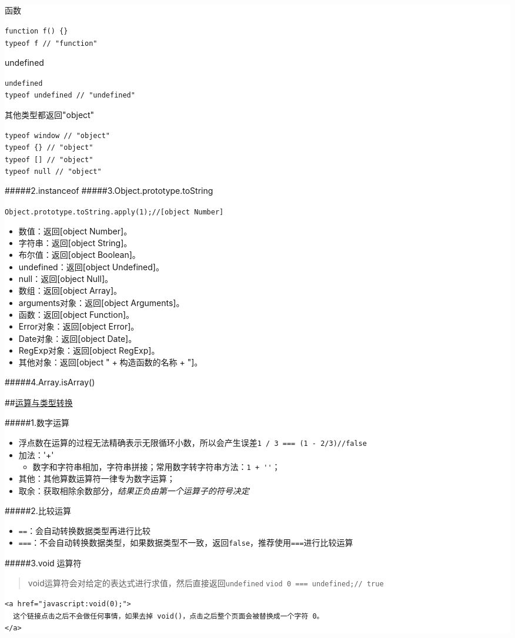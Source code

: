 函数

    function f() {}
    typeof f // "function"

undefined

    undefined
    typeof undefined // "undefined"

其他类型都返回"object"

    typeof window // "object"
    typeof {} // "object"
    typeof [] // "object"
    typeof null // "object"

#####2.instanceof
#####3.Object.prototype.toString

    Object.prototype.toString.apply(1);//[object Number]

+ 数值：返回[object Number]。
+ 字符串：返回[object String]。
+ 布尔值：返回[object Boolean]。
+ undefined：返回[object Undefined]。
+ null：返回[object Null]。
+ 数组：返回[object Array]。
+ arguments对象：返回[object Arguments]。
+ 函数：返回[object Function]。
+ Error对象：返回[object Error]。
+ Date对象：返回[object Date]。
+ RegExp对象：返回[object RegExp]。
+ 其他对象：返回[object " + 构造函数的名称 + "]。

#####4.Array.isArray()

##[运算与类型转换](http://javascript.ruanyifeng.com/grammar/conversion.html)

#####1.数字运算

+ 浮点数在运算的过程无法精确表示无限循环小数，所以会产生误差`1 / 3 === (1 - 2/3)//false`
+ 加法：'+'
    * 数字和字符串相加，字符串拼接；常用数字转字符串方法：`1 + ''`；
+ 其他：其他算数运算符一律专为数字运算；
+ 取余：获取相除余数部分，*结果正负由第一个运算子的符号决定*

#####2.比较运算

+ `==`：会自动转换数据类型再进行比较
+ `===`：不会自动转换数据类型，如果数据类型不一致，返回`false`，推荐使用`===`进行比较运算

#####3.void 运算符
> void运算符会对给定的表达式进行求值，然后直接返回`undefined`
> `viod 0 === undefined;// true`

    <a href="javascript:void(0);">
      这个链接点击之后不会做任何事情，如果去掉 void()，点击之后整个页面会被替换成一个字符 0。
    </a>
